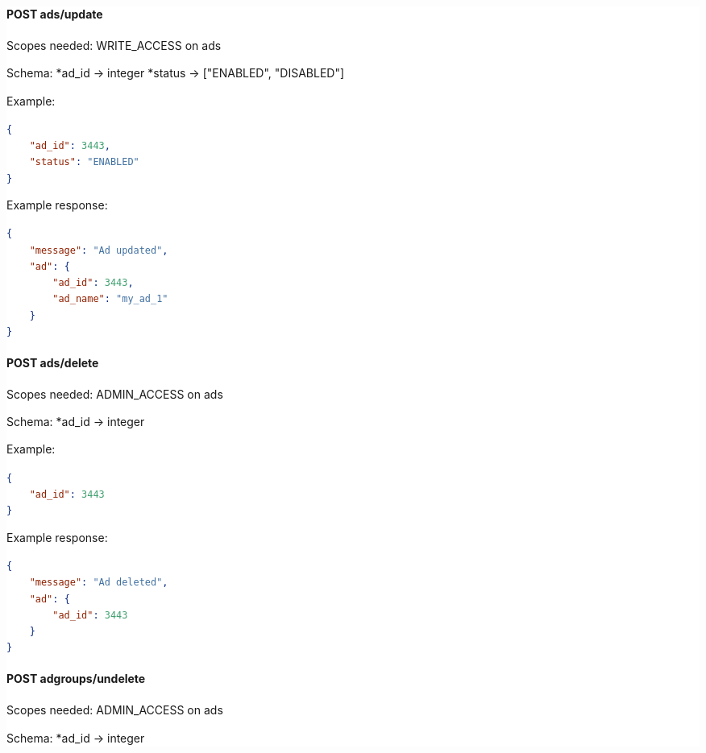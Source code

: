 #### POST ads/update

Scopes needed: WRITE_ACCESS on ads

Schema:
*ad_id -> integer
*status -> ["ENABLED", "DISABLED"]

Example:
```json
{
    "ad_id": 3443,
    "status": "ENABLED"
}
```

Example response:
```json
{
    "message": "Ad updated",
    "ad": {
        "ad_id": 3443,
        "ad_name": "my_ad_1"
    }
}
```

#### POST ads/delete

Scopes needed: ADMIN_ACCESS on ads

Schema:
*ad_id -> integer

Example:
```json
{
    "ad_id": 3443
}
```

Example response:
```json
{
    "message": "Ad deleted",
    "ad": {
        "ad_id": 3443
    }
}
```

#### POST adgroups/undelete

Scopes needed: ADMIN_ACCESS on ads

Schema:
*ad_id -> integer
